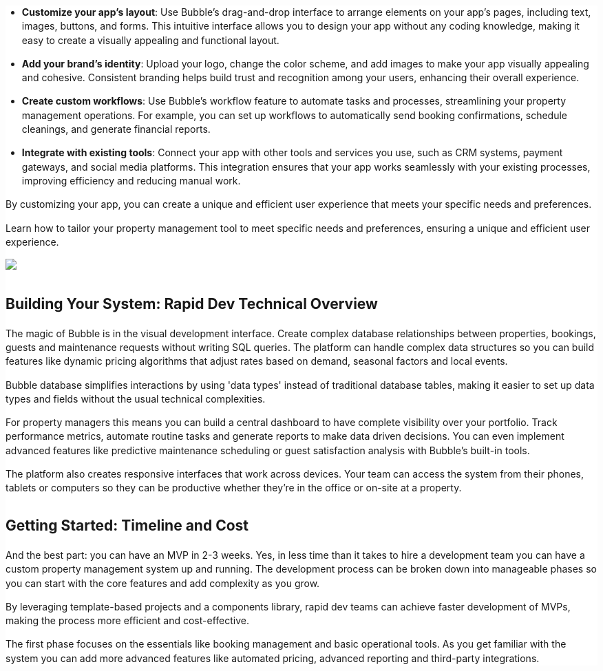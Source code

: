 - **Customize your app’s layout**: Use Bubble’s drag-and-drop interface to arrange elements on your app’s pages, including text, images, buttons, and forms. This intuitive interface allows you to design your app without any coding knowledge, making it easy to create a visually appealing and functional layout.

- **Add your brand’s identity**: Upload your logo, change the color scheme, and add images to make your app visually appealing and cohesive. Consistent branding helps build trust and recognition among your users, enhancing their overall experience.

- **Create custom workflows**: Use Bubble’s workflow feature to automate tasks and processes, streamlining your property management operations. For example, you can set up workflows to automatically send booking confirmations, schedule cleanings, and generate financial reports.

- **Integrate with existing tools**: Connect your app with other tools and services you use, such as CRM systems, payment gateways, and social media platforms. This integration ensures that your app works seamlessly with your existing processes, improving efficiency and reducing manual work.

By customizing your app, you can create a unique and efficient user experience that meets your specific needs and preferences.

Learn how to tailor your property management tool to meet specific needs and preferences, ensuring a unique and efficient user experience.

![](https://images.surferseo.art/ba71c94c-3841-4c9b-bd91-4d9fe96e7f37.png)

## Building Your System: Rapid Dev Technical Overview

The magic of Bubble is in the visual development interface. Create complex database relationships between properties, bookings, guests and maintenance requests without writing SQL queries. The platform can handle complex data structures so you can build features like dynamic pricing algorithms that adjust rates based on demand, seasonal factors and local events.

Bubble database simplifies interactions by using 'data types' instead of traditional database tables, making it easier to set up data types and fields without the usual technical complexities.

For property managers this means you can build a central dashboard to have complete visibility over your portfolio. Track performance metrics, automate routine tasks and generate reports to make data driven decisions. You can even implement advanced features like predictive maintenance scheduling or guest satisfaction analysis with Bubble’s built-in tools.

The platform also creates responsive interfaces that work across devices. Your team can access the system from their phones, tablets or computers so they can be productive whether they’re in the office or on-site at a property.

## Getting Started: Timeline and Cost

And the best part: you can have an MVP in 2-3 weeks. Yes, in less time than it takes to hire a development team you can have a custom property management system up and running. The development process can be broken down into manageable phases so you can start with the core features and add complexity as you grow.

By leveraging template-based projects and a components library, rapid dev teams can achieve faster development of MVPs, making the process more efficient and cost-effective.

The first phase focuses on the essentials like booking management and basic operational tools. As you get familiar with the system you can add more advanced features like automated pricing, advanced reporting and third-party integrations.
